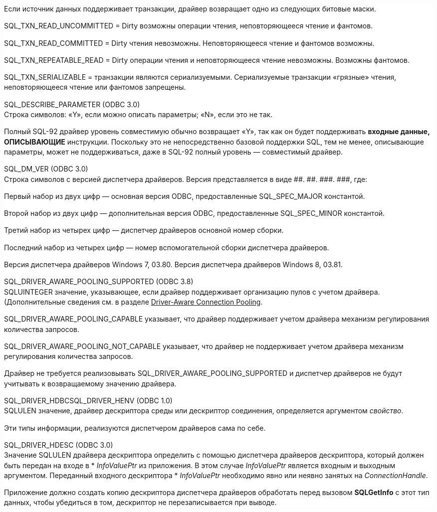  Если источник данных поддерживает транзакции, драйвер возвращает одно из следующих битовые маски.  
  
 SQL_TXN_READ_UNCOMMITTED = Dirty возможны операции чтения, неповторяющееся чтение и фантомов.  
  
 SQL_TXN_READ_COMMITTED = Dirty чтения невозможны. Неповторяющееся чтение и фантомов возможны.  
  
 SQL_TXN_REPEATABLE_READ = Dirty операции чтения и неповторяющееся чтение невозможны. Возможны фантомов.  
  
 SQL_TXN_SERIALIZABLE = транзакции являются сериализуемыми. Сериализуемые транзакции «грязные» чтения, неповторяющееся чтение или фантомов запрещены.  
  
 SQL_DESCRIBE_PARAMETER (ODBC 3.0)  
 Строка символов: «Y», если можно описать параметры; «N», если это не так.  
  
 Полный SQL-92 драйвер уровень совместимую обычно возвращает «Y», так как он будет поддерживать **входные данные, ОПИСЫВАЮЩИЕ** инструкции. Поскольку это не непосредственно базовой поддержки SQL, тем не менее, описывающие параметры, может не поддерживаться, даже в SQL-92 полный уровень — совместимый драйвер.  
  
 SQL_DM_VER (ODBC 3.0)  
 Строка символов с версией диспетчера драйверов. Версия представляется в виде ##. ##. ###. ###, где:  
  
 Первый набор из двух цифр — основная версия ODBC, предоставленные SQL_SPEC_MAJOR константой.  
  
 Второй набор из двух цифр — дополнительная версия ODBC, предоставленные SQL_SPEC_MINOR константой.  
  
 Третий набор из четырех цифр — диспетчер драйверов основной номер сборки.  
  
 Последний набор из четырех цифр — номер вспомогательной сборки диспетчера драйверов.  
  
 Версия диспетчера драйверов Windows 7, 03.80. Версия диспетчера драйверов Windows 8, 03.81.  
  
 SQL_DRIVER_AWARE_POOLING_SUPPORTED (ODBC 3.8)  
 SQLUINTEGER значение, указывающее, если драйвер поддерживает организацию пулов с учетом драйвера. (Дополнительные сведения см. в разделе [Driver-Aware Connection Pooling](../../../odbc/reference/develop-app/driver-aware-connection-pooling.md).  
  
 SQL_DRIVER_AWARE_POOLING_CAPABLE указывает, что драйвер поддерживает учетом драйвера механизм регулирования количества запросов.  
  
 SQL_DRIVER_AWARE_POOLING_NOT_CAPABLE указывает, что драйвер не поддерживает учетом драйвера механизм регулирования количества запросов.  
  
 Драйвер не требуется реализовывать SQL_DRIVER_AWARE_POOLING_SUPPORTED и диспетчер драйверов не будут учитывать к возвращаемому значению драйвера.  
  
 SQL_DRIVER_HDBCSQL_DRIVER_HENV (ODBC 1.0)  
 SQLULEN значение, драйвер дескриптора среды или дескриптор соединения, определяется аргументом *свойство*.  
  
 Эти типы информации, реализуются диспетчером драйверов сама по себе.  
  
 SQL_DRIVER_HDESC (ODBC 3.0)  
 Значение SQLULEN драйвера дескриптора определить с помощью диспетчера драйверов дескриптора, который должен быть передан на входе в \* *InfoValuePtr* из приложения. В этом случае *InfoValuePtr* является входным и выходным аргументом. Переданный входного дескриптора \* *InfoValuePtr* необходимо явно или неявно занятых на *ConnectionHandle*.  
  
 Приложение должно создать копию дескриптора диспетчера драйверов обработать перед вызовом **SQLGetInfo** с этот тип данных, чтобы убедиться в том, дескриптор не перезаписывается при выводе.  
  